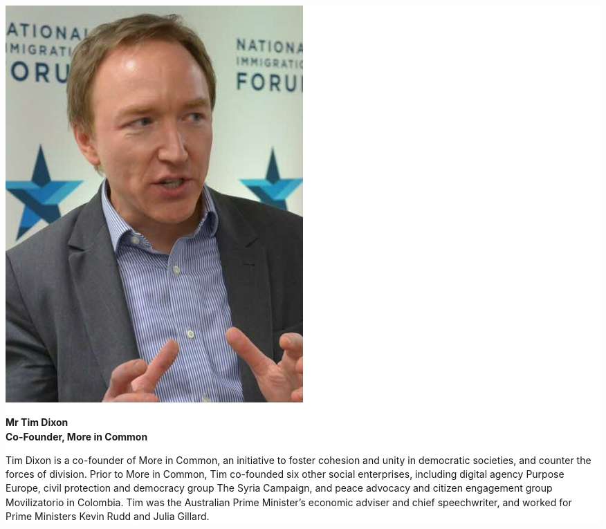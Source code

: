 <img src="/images/Tim%20Dixon.jpg" style="width:50%">

**Mr Tim Dixon  
Co-Founder, More in Common**

Tim Dixon is a co-founder of More in Common, an initiative to foster cohesion and unity in democratic societies, and counter the forces of division. Prior to More in Common, Tim co-founded six other social enterprises, including digital agency Purpose Europe, civil protection and democracy group The Syria Campaign, and peace advocacy and citizen engagement group Movilizatorio in Colombia. Tim was the Australian Prime Minister’s economic adviser and chief speechwriter, and worked for Prime Ministers Kevin Rudd and Julia Gillard.
